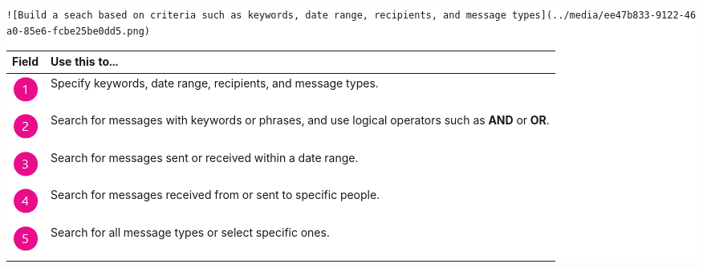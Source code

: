     ![Build a seach based on criteria such as keywords, date range, recipients, and message types](../media/ee47b833-9122-46a0-85e6-fcbe25be0dd5.png)
  
|**Field**|**Use this to...**|
|:-----|:-----|
|![Number one in a pink circle](../media/a4da261d-2516-48c5-b58a-9c452b9086b8.png)           <br/> |Specify keywords, date range, recipients, and message types.  <br/> |
|![Number two in a pink circle.](../media/de3c1ab4-4f01-4026-b1ba-3265bdb32a89.png)           <br/> |Search for messages with keywords or phrases, and use logical operators such as **AND** or **OR**.  <br/> |
|![Number three in a pink circle.](../media/60fa378c-6ac1-4cbd-a782-2fa7ca619dc6.png)           <br/> |Search for messages sent or received within a date range.  <br/> |
|![Number 4 in a pink circle.](../media/1a0ff2ce-0942-405a-94e3-9bfeb1e5059e.png)           <br/> |Search for messages received from or sent to specific people.  <br/> |
|![Number five in a pink circle.](../media/878cc815-0165-49ba-a1ee-9236e5980403.png)           <br/> |Search for all message types or select specific ones.  <br/> |
   